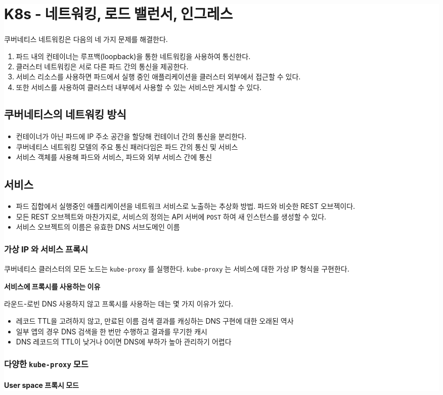 



# K8s - 네트워킹, 로드 밸런서, 인그레스

쿠버네티스 네트워킹은 다음의 네 가지 문제를 해결한다.

1. 파드 내의 컨테이너는 루프백(loopback)을 통한 네트워킹을 사용하여 통신한다.
2. 클러스터 네트워킹은 서로 다른 파드 간의 통신을 제공한다.
3. 서비스 리소스를 사용하면 파드에서 실행 중인 애플리케이션을 클러스터 외부에서 접근할 수 있다.
4. 또한 서비스를 사용하여 클러스터 내부에서 사용할 수 있는 서비스만 게시할 수 있다.

## 쿠버네티스의 네트워킹 방식

- 컨테이너가 아닌 파드에 IP 주소 공간을 할당해 컨테이너 간의 통신을 분리한다.
- 쿠버네티스 네트워킹 모델의 주요 통신 패러다임은 파드 간의 통신 및 서비스
- 서비스 객체를 사용해 파드와 서비스, 파드와 외부 서비스 간에 통신

## 서비스

- 파드 집합에서 실행중인 애플리케이션을 네트워크 서비스로 노출하는 추상화 방법. 파드와 비슷한 REST 오브젝이다. 
- 모든 REST 오브젝트와 마찬가지로, 서비스의 정의는 API 서버에 `POST` 하여 새 인스턴스를 생성할 수 있다. 
- 서비스 오브젝트의 이름은 유효한 DNS 서브도메인 이름

### 가상 IP 와 서비스 프록시

쿠버네티스 클러스터의 모든 노드는 `kube-proxy` 를 실행한다. `kube-proxy` 는 서비스에 대한 가상 IP 형식을 구현한다.

**서비스에 프록시를 사용하는 이유**

라운드-로빈 DNS 사용하지 않고 프록시를 사용하는 데는 몇 가지 이유가 있다.

- 레코드 TTL을 고려하지 않고, 만료된 이름 검색 결과를 캐싱하는 DNS 구현에 대한 오래된 역사
- 일부 앱의 경우 DNS 검색을 한 번만 수행하고 결과를 무기한 캐시
- DNS 레코드의 TTL이 낮거나 0이면 DNS에 부하가 높아 관리하기 어렵다



### 다양한 `kube-proxy` 모드

#### User space 프록시 모드
